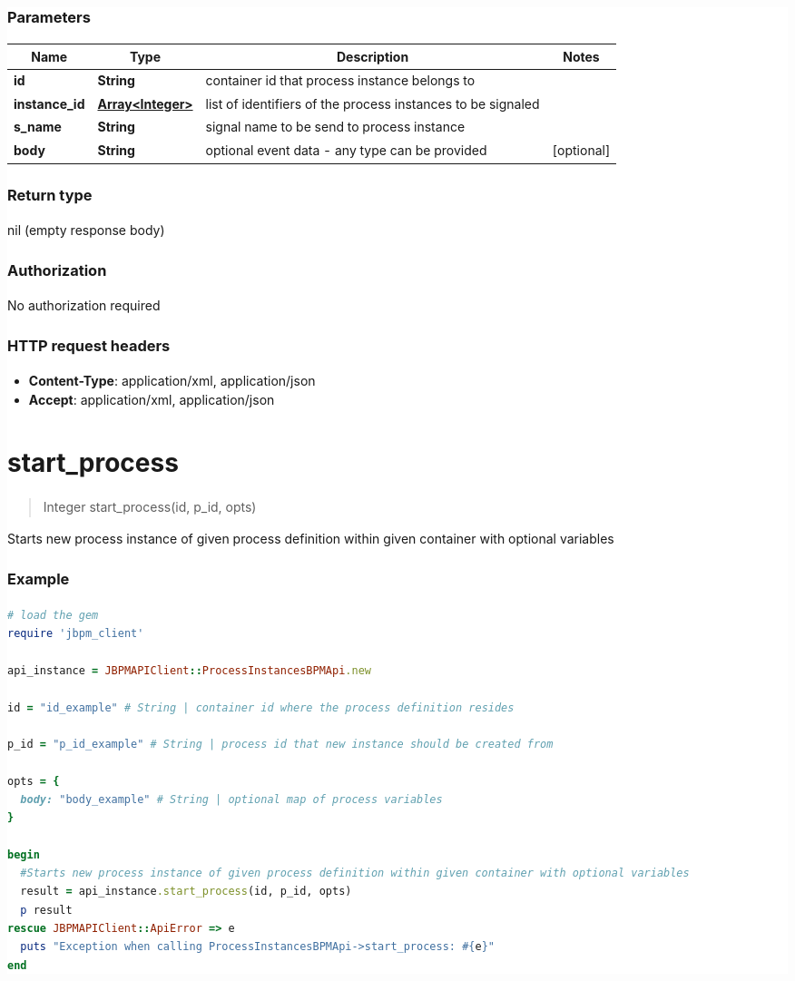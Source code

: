 ### Parameters

Name | Type | Description  | Notes
------------- | ------------- | ------------- | -------------
 **id** | **String**| container id that process instance belongs to | 
 **instance_id** | [**Array&lt;Integer&gt;**](Integer.md)| list of identifiers of the process instances to be signaled | 
 **s_name** | **String**| signal name to be send to process instance | 
 **body** | **String**| optional event data - any type can be provided | [optional] 

### Return type

nil (empty response body)

### Authorization

No authorization required

### HTTP request headers

 - **Content-Type**: application/xml, application/json
 - **Accept**: application/xml, application/json



# **start_process**
> Integer start_process(id, p_id, opts)

Starts new process instance of given process definition within given container with optional variables



### Example
```ruby
# load the gem
require 'jbpm_client'

api_instance = JBPMAPIClient::ProcessInstancesBPMApi.new

id = "id_example" # String | container id where the process definition resides

p_id = "p_id_example" # String | process id that new instance should be created from

opts = { 
  body: "body_example" # String | optional map of process variables
}

begin
  #Starts new process instance of given process definition within given container with optional variables
  result = api_instance.start_process(id, p_id, opts)
  p result
rescue JBPMAPIClient::ApiError => e
  puts "Exception when calling ProcessInstancesBPMApi->start_process: #{e}"
end
```

